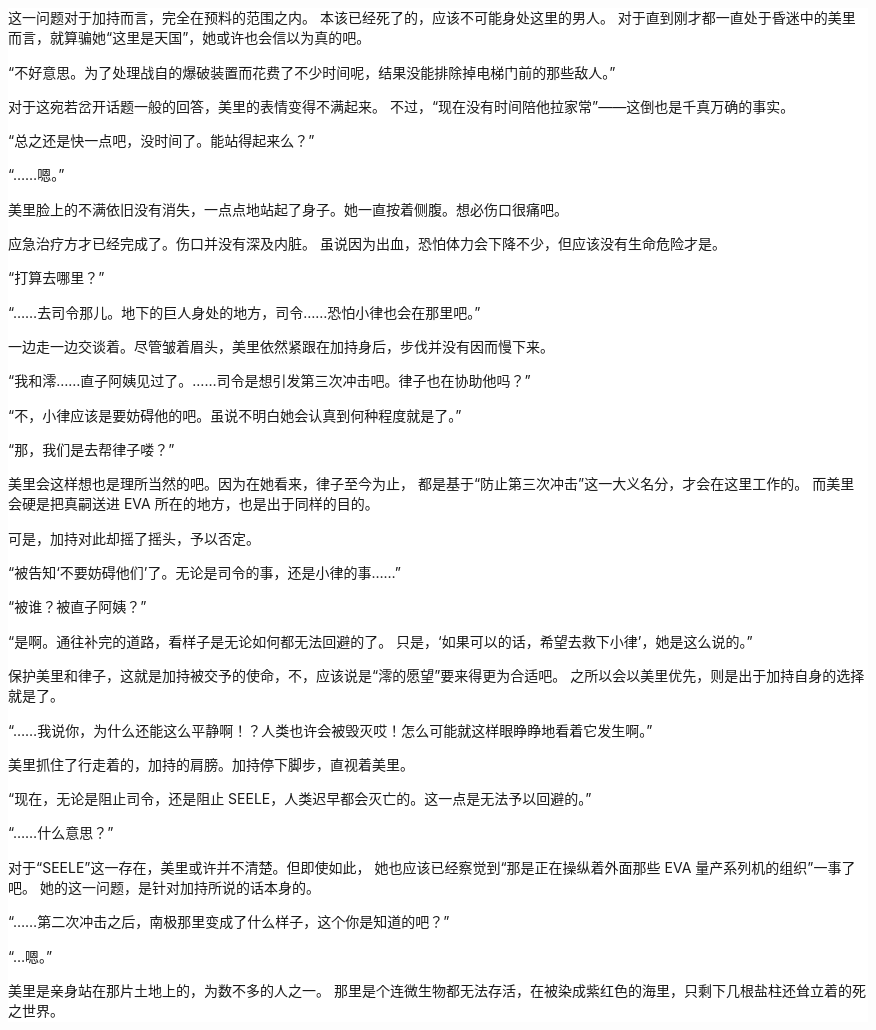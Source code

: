 这一问题对于加持而言，完全在预料的范围之内。
本该已经死了的，应该不可能身处这里的男人。
对于直到刚才都一直处于昏迷中的美里而言，就算骗她“这里是天国”，她或许也会信以为真的吧。

“不好意思。为了处理战自的爆破装置而花费了不少时间呢，结果没能排除掉电梯门前的那些敌人。”

对于这宛若岔开话题一般的回答，美里的表情变得不满起来。
不过，“现在没有时间陪他拉家常”——这倒也是千真万确的事实。

“总之还是快一点吧，没时间了。能站得起来么？”

“……嗯。”

美里脸上的不满依旧没有消失，一点点地站起了身子。她一直按着侧腹。想必伤口很痛吧。

应急治疗方才已经完成了。伤口并没有深及内脏。
虽说因为出血，恐怕体力会下降不少，但应该没有生命危险才是。

“打算去哪里？”

“……去司令那儿。地下的巨人身处的地方，司令……恐怕小律也会在那里吧。”

一边走一边交谈着。尽管皱着眉头，美里依然紧跟在加持身后，步伐并没有因而慢下来。

“我和澪……直子阿姨见过了。……司令是想引发第三次冲击吧。律子也在协助他吗？”

“不，小律应该是要妨碍他的吧。虽说不明白她会认真到何种程度就是了。”

“那，我们是去帮律子喽？”

美里会这样想也是理所当然的吧。因为在她看来，律子至今为止，
都是基于“防止第三次冲击”这一大义名分，才会在这里工作的。
而美里会硬是把真嗣送进 EVA 所在的地方，也是出于同样的目的。

可是，加持对此却摇了摇头，予以否定。

“被告知‘不要妨碍他们’了。无论是司令的事，还是小律的事……”

“被谁？被直子阿姨？”

“是啊。通往补完的道路，看样子是无论如何都无法回避的了。
只是，‘如果可以的话，希望去救下小律’，她是这么说的。”

保护美里和律子，这就是加持被交予的使命，不，应该说是“澪的愿望”要来得更为合适吧。
之所以会以美里优先，则是出于加持自身的选择就是了。

“……我说你，为什么还能这么平静啊！？人类也许会被毁灭哎！怎么可能就这样眼睁睁地看着它发生啊。”

美里抓住了行走着的，加持的肩膀。加持停下脚步，直视着美里。

“现在，无论是阻止司令，还是阻止 SEELE，人类迟早都会灭亡的。这一点是无法予以回避的。”

“……什么意思？”

对于“SEELE”这一存在，美里或许并不清楚。但即使如此，
她也应该已经察觉到“那是正在操纵着外面那些 EVA 量产系列机的组织”一事了吧。
她的这一问题，是针对加持所说的话本身的。

“……第二次冲击之后，南极那里变成了什么样子，这个你是知道的吧？”

“…嗯。”

美里是亲身站在那片土地上的，为数不多的人之一。
那里是个连微生物都无法存活，在被染成紫红色的海里，只剩下几根盐柱还耸立着的死之世界。
